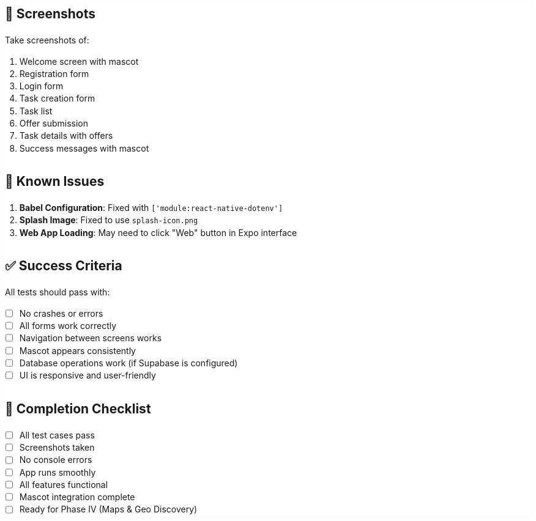 ## 📸 Screenshots

Take screenshots of:
1. Welcome screen with mascot
2. Registration form
3. Login form
4. Task creation form
5. Task list
6. Offer submission
7. Task details with offers
8. Success messages with mascot

## 🐛 Known Issues

1. **Babel Configuration**: Fixed with `['module:react-native-dotenv']`
2. **Splash Image**: Fixed to use `splash-icon.png`
3. **Web App Loading**: May need to click "Web" button in Expo interface

## ✅ Success Criteria

All tests should pass with:
- [ ] No crashes or errors
- [ ] All forms work correctly
- [ ] Navigation between screens works
- [ ] Mascot appears consistently
- [ ] Database operations work (if Supabase is configured)
- [ ] UI is responsive and user-friendly

## 🎉 Completion Checklist

- [ ] All test cases pass
- [ ] Screenshots taken
- [ ] No console errors
- [ ] App runs smoothly
- [ ] All features functional
- [ ] Mascot integration complete
- [ ] Ready for Phase IV (Maps & Geo Discovery)
